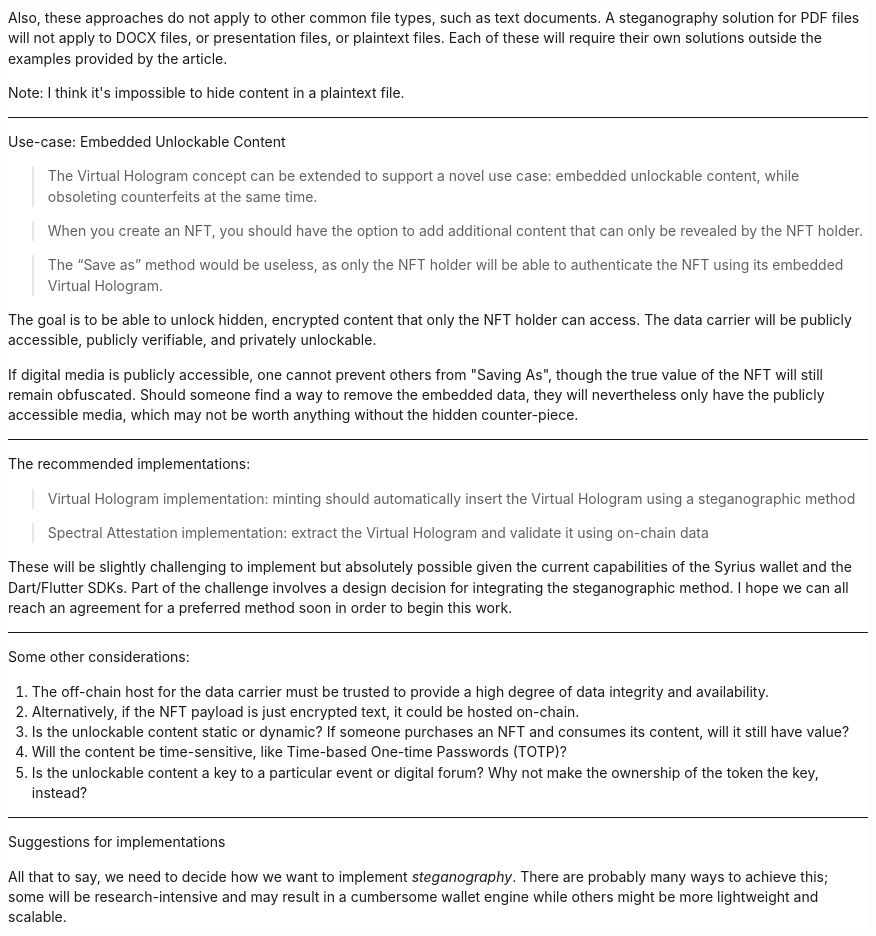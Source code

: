 Also, these approaches do not apply to other common file types, such as text documents. A steganography solution for PDF files will not apply to DOCX files, or presentation files, or plaintext files.
Each of these will require their own solutions outside the examples provided by the article.

Note: I think it's impossible to hide content in a plaintext file.

----

Use-case: Embedded Unlockable Content
>The Virtual Hologram concept can be extended to support a novel use case: embedded unlockable content, while obsoleting counterfeits at the same time.

>When you create an NFT, you should have the option to add additional content that can only be revealed by the NFT holder.

>The “Save as” method would be useless, as only the NFT holder will be able to authenticate the NFT using its embedded Virtual Hologram.

The goal is to be able to unlock hidden, encrypted content that only the NFT holder can access. 
The data carrier will be publicly accessible, publicly verifiable, and privately unlockable.

If digital media is publicly accessible, one cannot prevent others from "Saving As", though the true value of the NFT will still remain obfuscated.
Should someone find a way to remove the embedded data, they will nevertheless only have the publicly accessible media, which may not be worth anything without the hidden counter-piece.


---

The recommended implementations:
>Virtual Hologram implementation: minting should automatically insert the Virtual Hologram using a steganographic method

>Spectral Attestation implementation: extract the Virtual Hologram and validate it using on-chain data

These will be slightly challenging to implement but absolutely possible given the current capabilities of the Syrius wallet and the Dart/Flutter SDKs.
Part of the challenge involves a design decision for integrating the steganographic method. I hope we can all reach an agreement for a preferred method soon in order to begin this work.

----

Some other considerations:
1. The off-chain host for the data carrier must be trusted to provide a high degree of data integrity and availability.
2. Alternatively, if the NFT payload is just encrypted text, it could be hosted on-chain.
3. Is the unlockable content static or dynamic? If someone purchases an NFT and consumes its content, will it still have value? 
4. Will the content be time-sensitive, like Time-based One-time Passwords (TOTP)?
5. Is the unlockable content a key to a particular event or digital forum? Why not make the ownership of the token the key, instead?

----

Suggestions for implementations

All that to say, we need to decide how we want to implement *steganography*. There are probably many ways to achieve this; some will be research-intensive and may result in a cumbersome wallet engine while others might be more lightweight and scalable.

